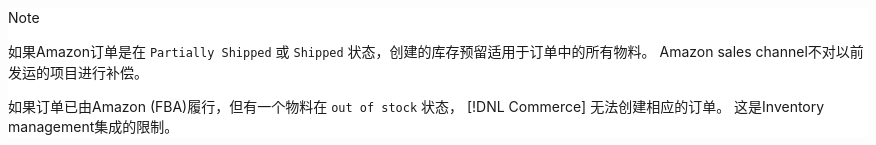 >[!NOTE]
>如果Amazon订单是在 `Partially Shipped` 或 `Shipped` 状态，创建的库存预留适用于订单中的所有物料。 Amazon sales channel不对以前发运的项目进行补偿。
>
>如果订单已由Amazon (FBA)履行，但有一个物料在 `out of stock` 状态， [!DNL Commerce] 无法创建相应的订单。 这是Inventory management集成的限制。

